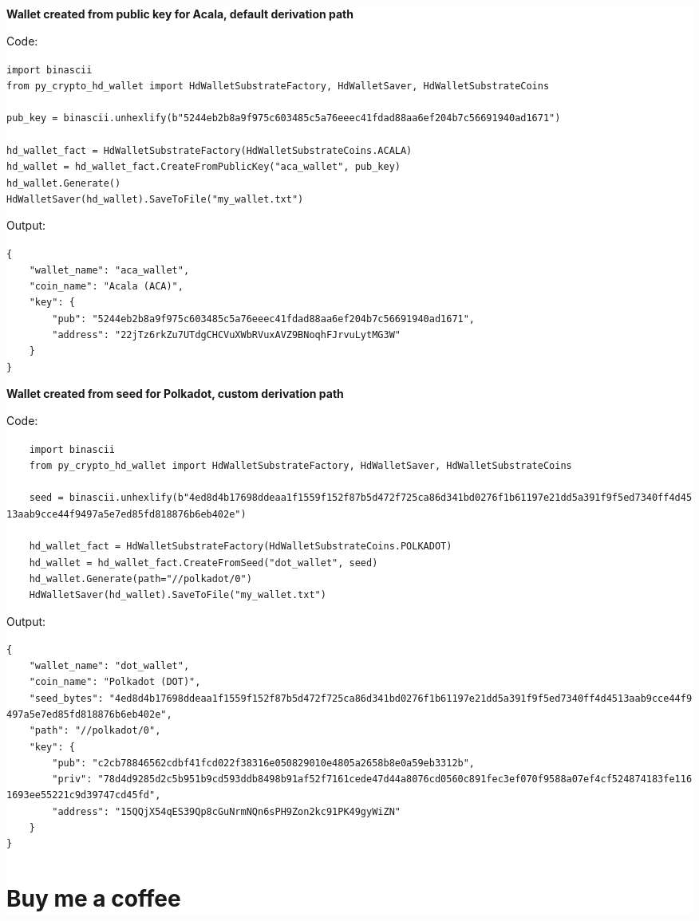 **Wallet created from public key for Acala, default derivation path**

Code:

    import binascii
    from py_crypto_hd_wallet import HdWalletSubstrateFactory, HdWalletSaver, HdWalletSubstrateCoins

    pub_key = binascii.unhexlify(b"5244eb2b8a9f975c603485c5a76eeec41fdad88aa6ef204b7c56691940ad1671")

    hd_wallet_fact = HdWalletSubstrateFactory(HdWalletSubstrateCoins.ACALA)
    hd_wallet = hd_wallet_fact.CreateFromPublicKey("aca_wallet", pub_key)
    hd_wallet.Generate()
    HdWalletSaver(hd_wallet).SaveToFile("my_wallet.txt")


Output:

    {
        "wallet_name": "aca_wallet",
        "coin_name": "Acala (ACA)",
        "key": {
            "pub": "5244eb2b8a9f975c603485c5a76eeec41fdad88aa6ef204b7c56691940ad1671",
            "address": "22jTz6rkZu7UTdgCHCVuXWbRVuxAVZ9BNoqhFJrvuLytMG3W"
        }
    }

**Wallet created from seed for Polkadot, custom derivation path**

Code:

        import binascii
        from py_crypto_hd_wallet import HdWalletSubstrateFactory, HdWalletSaver, HdWalletSubstrateCoins

        seed = binascii.unhexlify(b"4ed8d4b17698ddeaa1f1559f152f87b5d472f725ca86d341bd0276f1b61197e21dd5a391f9f5ed7340ff4d4513aab9cce44f9497a5e7ed85fd818876b6eb402e")

        hd_wallet_fact = HdWalletSubstrateFactory(HdWalletSubstrateCoins.POLKADOT)
        hd_wallet = hd_wallet_fact.CreateFromSeed("dot_wallet", seed)
        hd_wallet.Generate(path="//polkadot/0")
        HdWalletSaver(hd_wallet).SaveToFile("my_wallet.txt")

Output:

    {
        "wallet_name": "dot_wallet",
        "coin_name": "Polkadot (DOT)",
        "seed_bytes": "4ed8d4b17698ddeaa1f1559f152f87b5d472f725ca86d341bd0276f1b61197e21dd5a391f9f5ed7340ff4d4513aab9cce44f9497a5e7ed85fd818876b6eb402e",
        "path": "//polkadot/0",
        "key": {
            "pub": "c2cb78846562cdbf41fcd022f38316e050829010e4805a2658b8e0a59eb3312b",
            "priv": "78d4d9285d2c5b951b9cd593ddb8498b91af52f7161cede47d44a8076cd0560c891fec3ef070f9588a07ef4cf524874183fe1161693ee55221c9d39747cd45fd",
            "address": "15QQjX54qES39Qp8cGuNrmNQn6sPH9Zon2kc91PK49gyWiZN"
        }
    }

# Buy me a coffee
